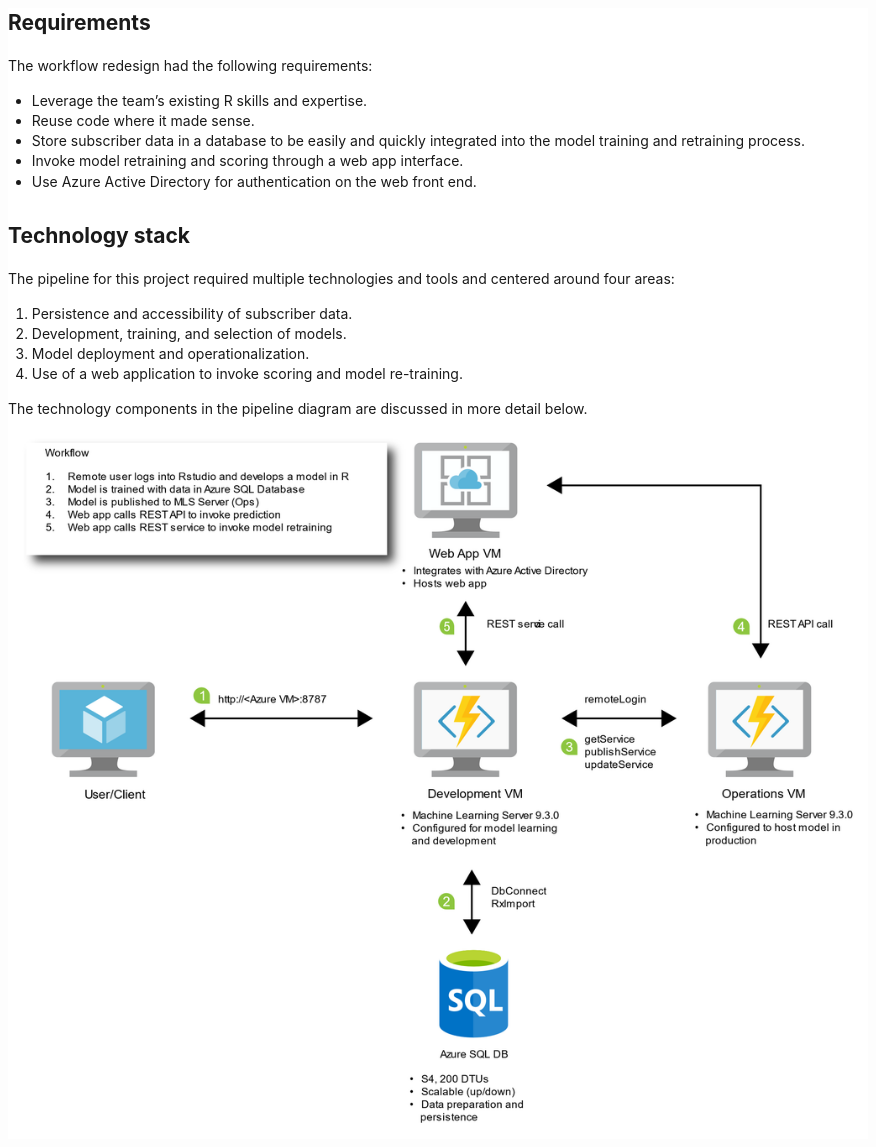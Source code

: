 ## Requirements

The workflow redesign had the following requirements:

- Leverage the team’s existing R skills and expertise.
- Reuse code where it made sense.
- Store subscriber data in a database to be easily and quickly integrated into the model training and retraining process.
- Invoke model retraining and scoring through a web app interface.
- Use Azure Active Directory for authentication on the web front end.

## Technology stack

The pipeline for this project required multiple technologies and tools and centered around four areas:

1. Persistence and accessibility of subscriber data.
2. Development, training, and selection of models.  
3. Model deployment and operationalization.
4. Use of a web application to invoke scoring and model re-training.

The technology components in the pipeline diagram are discussed in more detail below.

![Optimization architecture](assets/recommendation-engine-optimization/recommendation-architecture.png)
